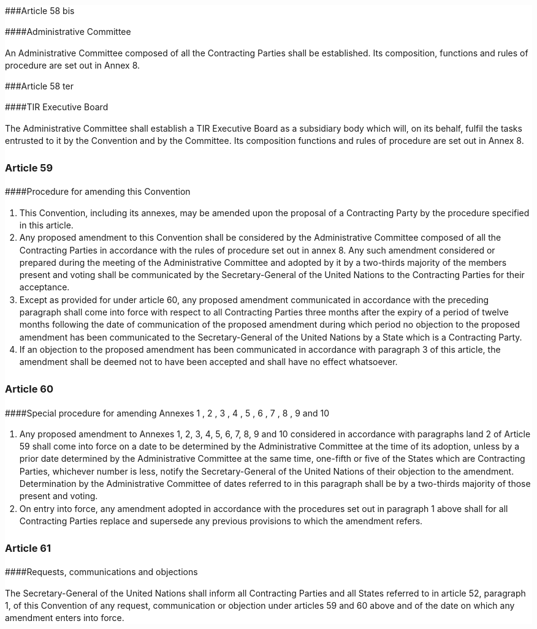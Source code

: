 ###Article 58 bis 

####Administrative Committee

An Administrative Committee composed of all the Contracting Parties shall be established. Its composition, functions and rules of procedure are set out in Annex 8.

###Article 58 ter 

####TIR Executive Board

The Administrative Committee shall establish a TIR Executive Board as a subsidiary body which will, on its behalf, fulfil the tasks entrusted to it by the Convention and by the Committee. Its composition functions and rules of procedure are set out in Annex 8.

### Article  59  

####Procedure for amending this Convention

1.  This Convention, including its annexes, may be amended upon the proposal of a Contracting Party by the procedure specified in this article.   
2.  Any proposed amendment to this Convention shall be considered by the Administrative Committee composed of all the Contracting Parties in accordance with the rules of procedure set out in annex 8. Any such amendment considered or prepared during the meeting of the Administrative Committee and adopted by it by a two-thirds majority of the members present and voting shall be communicated by the Secretary-General of the United Nations to the Contracting Parties for their acceptance.   
3.  Except as provided for under article 60, any proposed amendment communicated in accordance with the preceding paragraph shall come into force with respect to all Contracting Parties three months after the expiry of a period of twelve months following the date of communication of the proposed amendment during which period no objection to the proposed amendment has been communicated to the Secretary-General of the United Nations by a State which is a Contracting Party.   
4.  If an objection to the proposed amendment has been communicated in accordance with paragraph 3 of this article, the amendment shall be deemed not to have been accepted and shall have no effect whatsoever.  

### Article  60  

####Special procedure for amending Annexes 1 , 2 , 3 , 4 , 5 , 6 , 7 , 8 , 9  and 10 

1.   Any proposed amendment to Annexes 1, 2, 3, 4, 5, 6, 7, 8, 9 and 10 considered in accordance with paragraphs land 2 of Article 59 shall come into force on a date to be determined by the Administrative Committee at the time of its adoption, unless by a prior date determined by the Administrative Committee at the same time, one-fifth or five of the States which are Contracting Parties, whichever number is less, notify the Secretary-General of the United Nations of their objection to the amendment. Determination by the Administrative Committee of dates referred to in this paragraph shall be by a two-thirds majority of those present and voting.   
2.  On entry into force, any amendment adopted in accordance with the procedures set out in paragraph 1 above shall for all Contracting Parties replace and supersede any previous provisions to which the amendment refers.  

### Article  61  

####Requests, communications and objections

The Secretary-General of the United Nations shall inform all Contracting Parties and all States referred to in article 52, paragraph 1, of this Convention of any request, communication or objection under articles 59 and 60 above and of the date on which any amendment enters into force. 
